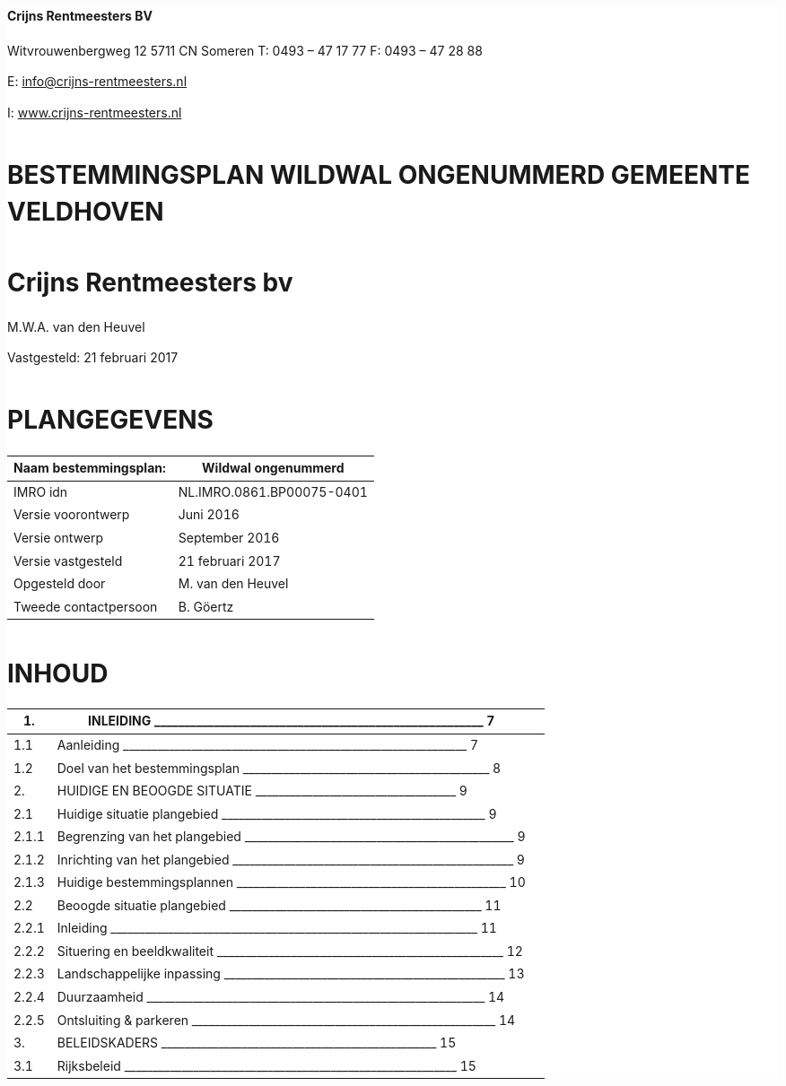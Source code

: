 #### **Crijns Rentmeesters BV**

Witvrouwenbergweg 12 5711 CN Someren T: 0493 – 47 17 77 F: 0493 – 47 28 88

E: info@crijns-rentmeesters.nl

I: www.crijns-rentmeesters.nl

# BESTEMMINGSPLAN **WILDWAL ONGENUMMERD**  GEMEENTE VELDHOVEN

# Crijns Rentmeesters bv

M.W.A. van den Heuvel

Vastgesteld: 21 februari 2017

# **PLANGEGEVENS**

| Naam bestemmingsplan: | Wildwal ongenummerd       |
|-----------------------|---------------------------|
| IMRO idn              | NL.IMRO.0861.BP00075-0401 |
| Versie voorontwerp    | Juni 2016                 |
| Versie ontwerp        | September 2016            |
| Versie vastgesteld    | 21 februari 2017          |
| Opgesteld door        | M. van den Heuvel         |
| Tweede contactpersoon | B. Göertz                 |

# **INHOUD**

| 1.    | INLEIDING _______________________________________________________ 7                      |  |
|-------|------------------------------------------------------------------------------------------|--|
| 1.1   | Aanleiding ____________________________________________________________ 7                |  |
| 1.2   | Doel van het bestemmingsplan ___________________________________________ 8               |  |
| 2.    | HUIDIGE EN BEOOGDE SITUATIE ___________________________________ 9                        |  |
| 2.1   | Huidige situatie plangebied ______________________________________________ 9             |  |
| 2.1.1 | Begrenzing van het plangebied _______________________________________________ 9          |  |
| 2.1.2 | Inrichting van het plangebied _________________________________________________ 9        |  |
| 2.1.3 | Huidige bestemmingsplannen _______________________________________________ 10            |  |
| 2.2   | Beoogde situatie plangebied ____________________________________________ 11              |  |
| 2.2.1 | Inleiding ________________________________________________________________ 11            |  |
| 2.2.2 | Situering en beeldkwaliteit __________________________________________________ 12        |  |
| 2.2.3 | Landschappelijke inpassing _________________________________________________ 13          |  |
| 2.2.4 | Duurzaamheid ___________________________________________________________ 14              |  |
| 2.2.5 | Ontsluiting & parkeren _____________________________________________________ 14          |  |
| 3.    | BELEIDSKADERS ________________________________________________ 15                        |  |
| 3.1   | Rijksbeleid __________________________________________________________ 15                |  |